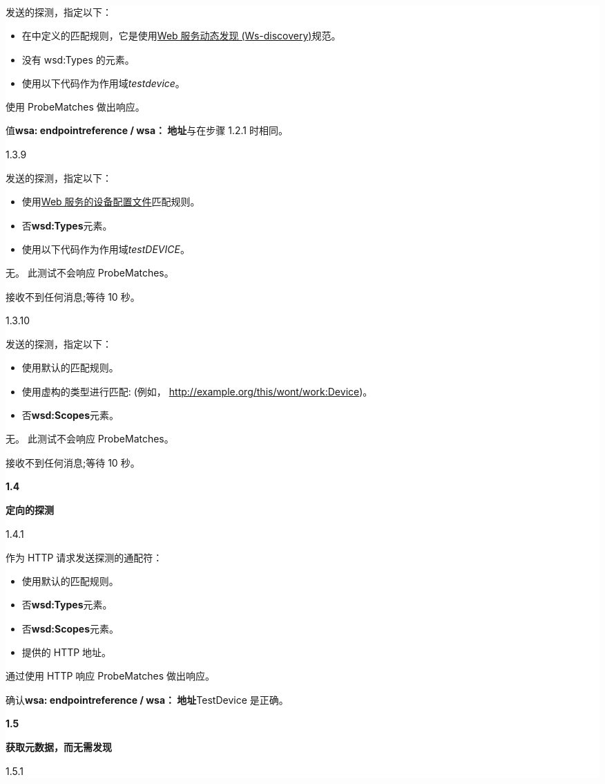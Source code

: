 发送的探测，指定以下：

-   在中定义的匹配规则，它是使用[Web 服务动态发现 (Ws-discovery)](https://go.microsoft.com/fwlink/p/?linkid=81240)规范。

-   没有 wsd:Types 的元素。

-   使用以下代码作为作用域*testdevice*。

使用 ProbeMatches 做出响应。

值**wsa: endpointreference / wsa： 地址**与在步骤 1.2.1 时相同。

1.3.9

发送的探测，指定以下：

-   使用[Web 服务的设备配置文件](https://go.microsoft.com/fwlink/p/?linkid=163864)匹配规则。

-   否**wsd:Types**元素。

-   使用以下代码作为作用域*testDEVICE*。

无。 此测试不会响应 ProbeMatches。

接收不到任何消息;等待 10 秒。

1.3.10

发送的探测，指定以下：

-   使用默认的匹配规则。

-   使用虚构的类型进行匹配: (例如， http://example.org/this/wont/work:Device)。

-   否**wsd:Scopes**元素。

无。 此测试不会响应 ProbeMatches。

接收不到任何消息;等待 10 秒。

**1.4**

**定向的探测**

1.4.1

作为 HTTP 请求发送探测的通配符：

-   使用默认的匹配规则。

-   否**wsd:Types**元素。

-   否**wsd:Scopes**元素。

-   提供的 HTTP 地址。

通过使用 HTTP 响应 ProbeMatches 做出响应。

确认**wsa: endpointreference / wsa： 地址**TestDevice 是正确。

**1.5**

**获取元数据，而无需发现**

1.5.1
